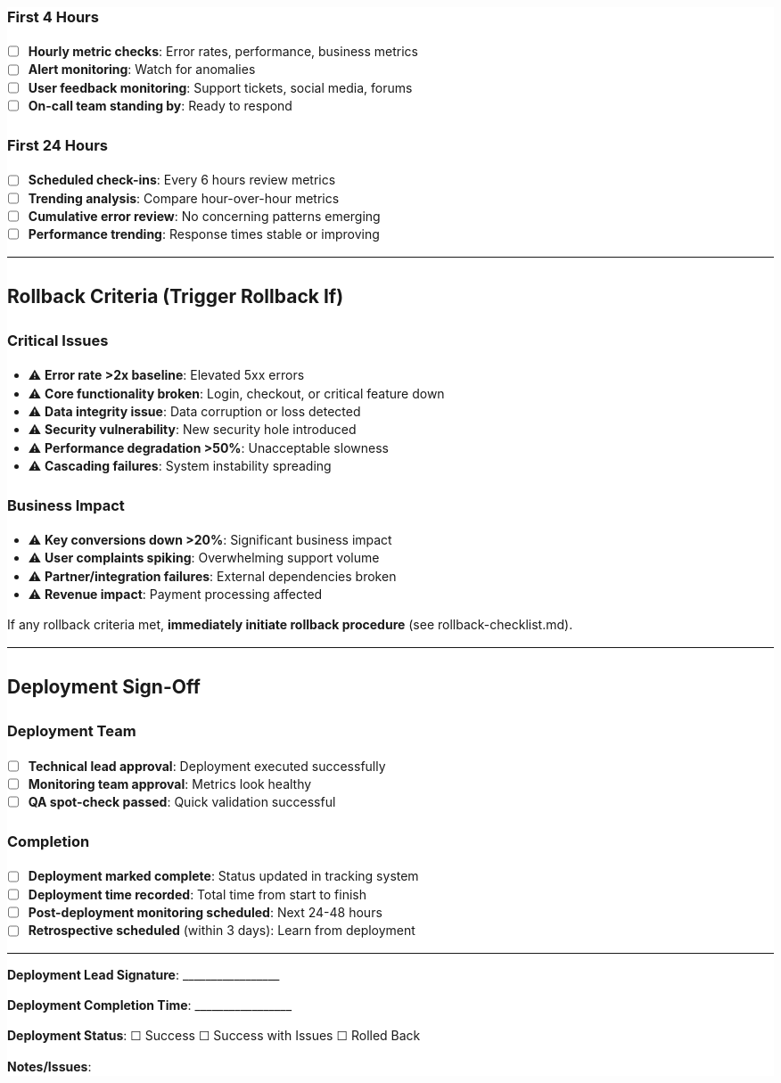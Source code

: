 ### First 4 Hours

- [ ] **Hourly metric checks**: Error rates, performance, business metrics
- [ ] **Alert monitoring**: Watch for anomalies
- [ ] **User feedback monitoring**: Support tickets, social media, forums
- [ ] **On-call team standing by**: Ready to respond

### First 24 Hours

- [ ] **Scheduled check-ins**: Every 6 hours review metrics
- [ ] **Trending analysis**: Compare hour-over-hour metrics
- [ ] **Cumulative error review**: No concerning patterns emerging
- [ ] **Performance trending**: Response times stable or improving

---

## Rollback Criteria (Trigger Rollback If)

### Critical Issues

- ⚠️ **Error rate >2x baseline**: Elevated 5xx errors
- ⚠️ **Core functionality broken**: Login, checkout, or critical feature down
- ⚠️ **Data integrity issue**: Data corruption or loss detected
- ⚠️ **Security vulnerability**: New security hole introduced
- ⚠️ **Performance degradation >50%**: Unacceptable slowness
- ⚠️ **Cascading failures**: System instability spreading

### Business Impact

- ⚠️ **Key conversions down >20%**: Significant business impact
- ⚠️ **User complaints spiking**: Overwhelming support volume
- ⚠️ **Partner/integration failures**: External dependencies broken
- ⚠️ **Revenue impact**: Payment processing affected

If any rollback criteria met, **immediately initiate rollback procedure** (see rollback-checklist.md).

---

## Deployment Sign-Off

### Deployment Team

- [ ] **Technical lead approval**: Deployment executed successfully
- [ ] **Monitoring team approval**: Metrics look healthy
- [ ] **QA spot-check passed**: Quick validation successful

### Completion

- [ ] **Deployment marked complete**: Status updated in tracking system
- [ ] **Deployment time recorded**: Total time from start to finish
- [ ] **Post-deployment monitoring scheduled**: Next 24-48 hours
- [ ] **Retrospective scheduled** (within 3 days): Learn from deployment

---

**Deployment Lead Signature**: _________________

**Deployment Completion Time**: _________________

**Deployment Status**: ☐ Success  ☐ Success with Issues  ☐ Rolled Back

**Notes/Issues**:
